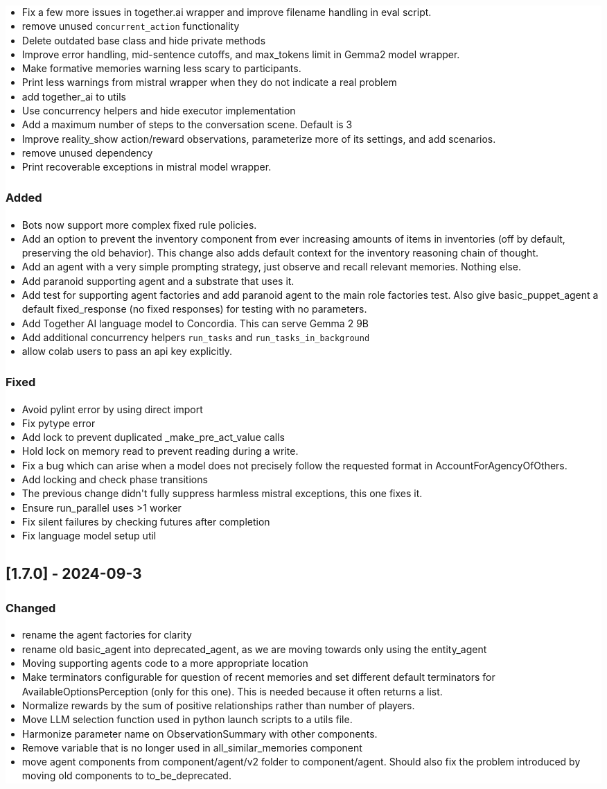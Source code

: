 - Fix a few more issues in together.ai wrapper and improve filename handling in eval script.
- remove unused `concurrent_action` functionality
- Delete outdated base class and hide private methods
- Improve error handling, mid-sentence cutoffs, and max_tokens limit in Gemma2 model wrapper.
- Make formative memories warning less scary to participants.
- Print less warnings from mistral wrapper when they do not indicate a real problem
- add together_ai to utils
- Use concurrency helpers and hide executor implementation
- Add a maximum number of steps to the conversation scene. Default is 3
- Improve reality_show action/reward observations, parameterize more of its settings, and add scenarios.
- remove unused dependency
- Print recoverable exceptions in mistral model wrapper.

### Added

- Bots now support more complex fixed rule policies.
- Add an option to prevent the inventory component from ever increasing amounts
of items in inventories (off by default, preserving the old behavior). This
change also adds default context for the inventory reasoning chain of thought.
- Add an agent with a very simple prompting strategy, just observe and recall
relevant memories. Nothing else.
- Add paranoid supporting agent and a substrate that uses it.
- Add test for supporting agent factories and add paranoid agent to the main
role factories test. Also give basic_puppet_agent a default fixed_response
(no fixed responses) for testing with no parameters.
- Add Together AI language model to Concordia. This can serve Gemma 2 9B
- Add additional concurrency helpers `run_tasks` and `run_tasks_in_background`
- allow colab users to pass an api key explicitly.

### Fixed

- Avoid pylint error by using direct import
- Fix pytype error
- Add lock to prevent duplicated _make_pre_act_value calls
- Hold lock on memory read to prevent reading during a write.
- Fix a bug which can arise when a model does not precisely follow the requested format in AccountForAgencyOfOthers.
- Add locking and check phase transitions
- The previous change didn't fully suppress harmless mistral exceptions, this one fixes it.
- Ensure run_parallel uses >1 worker
- Fix silent failures by checking futures after completion
- Fix language model setup util

## [1.7.0] - 2024-09-3

### Changed

- rename the agent factories for clarity
- rename old basic_agent into deprecated_agent, as we are moving towards only using the entity_agent
- Moving supporting agents code to a more appropriate location
- Make terminators configurable for question of recent memories and set
different default terminators for AvailableOptionsPerception (only for this
one). This is needed because it often returns a list.
- Normalize rewards by the sum of positive relationships rather than number of
players.
- Move LLM selection function used in python launch scripts to a utils file.
- Harmonize parameter name on ObservationSummary with other components.
- Remove variable that is no longer used in all_similar_memories component
- move agent components from component/agent/v2 folder to component/agent.
Should also fix the problem introduced by moving old components to
to_be_deprecated.